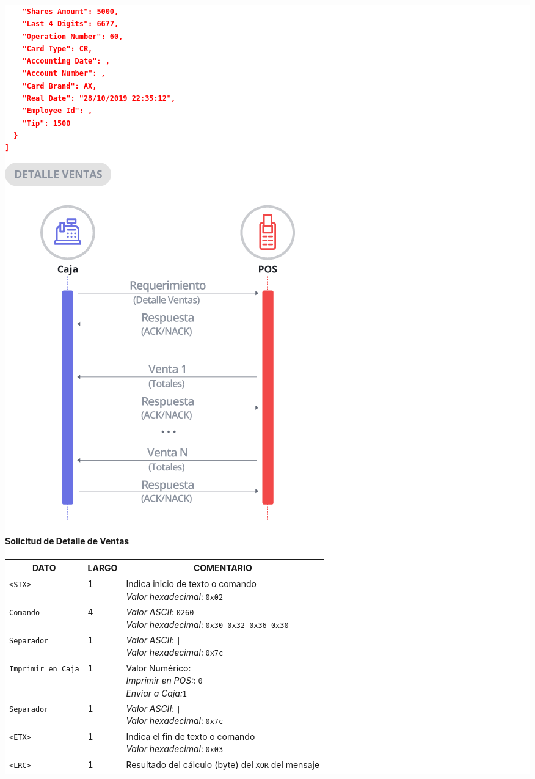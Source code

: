 ```json
    "Shares Amount": 5000,
    "Last 4 Digits": 6677,
    "Operation Number": 60,
    "Card Type": CR,
    "Accounting Date": ,
    "Account Number": ,
    "Card Brand": AX,
    "Real Date": "28/10/2019 22:35:12",
    "Employee Id": ,
    "Tip": 1500
  }
]
```

<img class="td_img-night" src="/images/referencia/posintegrado/diagrama-detalle-ventas.png" alt="Diagrama de Detalle de Ventas">

#### Solicitud de Detalle de Ventas

DATO                         | LARGO     | COMENTARIO
------                       | ------    | ------
`<STX>`                      |  1        | Indica inicio de texto o comando <br><i>Valor hexadecimal</i>: `0x02`
`Comando`                    |  4        | <i>Valor ASCII</i>: `0260` <br><i>Valor hexadecimal</i>: `0x30 0x32 0x36 0x30`
`Separador`                  |  1        | <i>Valor ASCII</i>: <code>&#124;</code> <br><i>Valor hexadecimal</i>: `0x7c`
`Imprimir en Caja`           |  1        | Valor Numérico: <br><i>Imprimir en POS:</i>: `0`<br><i>Enviar a Caja:</i>`1`
`Separador`                  |  1        | <i>Valor ASCII</i>: <code>&#124;</code> <br><i>Valor hexadecimal</i>: `0x7c`
`<ETX>`                      |  1        | Indica el fin de texto o comando <br><i>Valor hexadecimal</i>: `0x03`
`<LRC>`                      |  1        | Resultado del cálculo (byte) del `XOR` del mensaje
